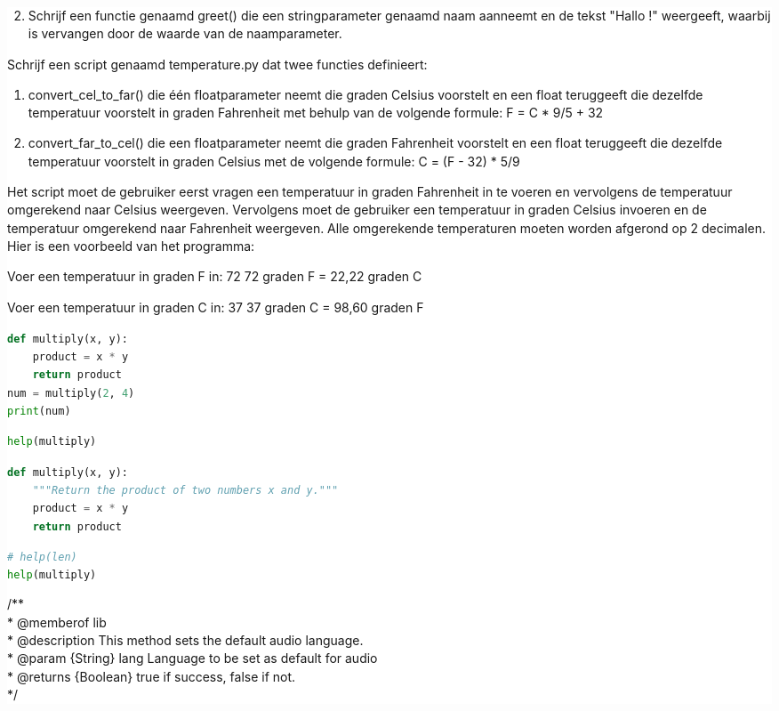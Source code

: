 2. Schrijf een functie genaamd greet() die een stringparameter genaamd naam aanneemt en de tekst "Hallo <naam>!" weergeeft, waarbij <naam> is
vervangen door de waarde van de naamparameter.

Schrijf een script genaamd temperature.py dat twee functies definieert:

1. convert_cel_to_far() die één floatparameter neemt die graden Celsius voorstelt en een float teruggeeft die dezelfde temperatuur voorstelt
in graden Fahrenheit met behulp van de volgende formule: F = C * 9/5 + 32

2. convert_far_to_cel() die een floatparameter neemt die graden Fahrenheit voorstelt en een float teruggeeft die dezelfde temperatuur voorstelt
in graden Celsius met de volgende formule: C = (F - 32) * 5/9

Het script moet de gebruiker eerst vragen een temperatuur in graden Fahrenheit in te voeren en vervolgens de temperatuur omgerekend naar Celsius weergeven. Vervolgens moet de gebruiker een temperatuur in graden Celsius invoeren en de temperatuur omgerekend naar Fahrenheit weergeven. Alle omgerekende temperaturen moeten worden afgerond op 2 decimalen. Hier is een voorbeeld van het programma:

Voer een temperatuur in graden F in: 72
72 graden F = 22,22 graden C

Voer een temperatuur in graden C in: 37
37 graden C = 98,60 graden F


```python
def multiply(x, y):
    product = x * y
    return product
num = multiply(2, 4)
print(num)
```


```python
help(multiply)
```


```python
def multiply(x, y):
    """Return the product of two numbers x and y."""
    product = x * y
    return product
```


```python
# help(len)
help(multiply)
```

  /** <br/>
         * @memberof lib <br/>
         * @description This method sets the default audio language. <br/>
         * @param {String} lang Language to be set as default for audio <br/>
         * @returns {Boolean} true if success, false if not. <br/>
         */
